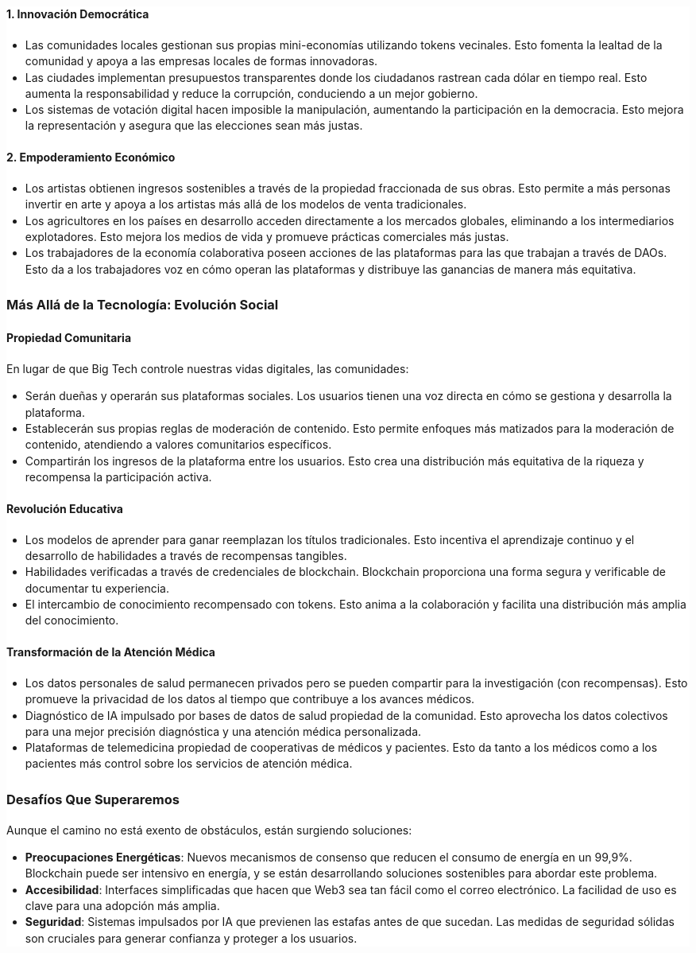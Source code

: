 #### **1. Innovación Democrática**
- Las comunidades locales gestionan sus propias mini-economías utilizando tokens vecinales. Esto fomenta la lealtad de la comunidad y apoya a las empresas locales de formas innovadoras.
- Las ciudades implementan presupuestos transparentes donde los ciudadanos rastrean cada dólar en tiempo real. Esto aumenta la responsabilidad y reduce la corrupción, conduciendo a un mejor gobierno.
- Los sistemas de votación digital hacen imposible la manipulación, aumentando la participación en la democracia. Esto mejora la representación y asegura que las elecciones sean más justas.

#### **2. Empoderamiento Económico**
- Los artistas obtienen ingresos sostenibles a través de la propiedad fraccionada de sus obras. Esto permite a más personas invertir en arte y apoya a los artistas más allá de los modelos de venta tradicionales.
- Los agricultores en los países en desarrollo acceden directamente a los mercados globales, eliminando a los intermediarios explotadores. Esto mejora los medios de vida y promueve prácticas comerciales más justas.
- Los trabajadores de la economía colaborativa poseen acciones de las plataformas para las que trabajan a través de DAOs. Esto da a los trabajadores voz en cómo operan las plataformas y distribuye las ganancias de manera más equitativa.

### **Más Allá de la Tecnología: Evolución Social**

#### **Propiedad Comunitaria**
En lugar de que Big Tech controle nuestras vidas digitales, las comunidades:
- Serán dueñas y operarán sus plataformas sociales. Los usuarios tienen una voz directa en cómo se gestiona y desarrolla la plataforma.
- Establecerán sus propias reglas de moderación de contenido. Esto permite enfoques más matizados para la moderación de contenido, atendiendo a valores comunitarios específicos.
- Compartirán los ingresos de la plataforma entre los usuarios. Esto crea una distribución más equitativa de la riqueza y recompensa la participación activa.

#### **Revolución Educativa**
- Los modelos de aprender para ganar reemplazan los títulos tradicionales. Esto incentiva el aprendizaje continuo y el desarrollo de habilidades a través de recompensas tangibles.
- Habilidades verificadas a través de credenciales de blockchain. Blockchain proporciona una forma segura y verificable de documentar tu experiencia.
- El intercambio de conocimiento recompensado con tokens. Esto anima a la colaboración y facilita una distribución más amplia del conocimiento.

#### **Transformación de la Atención Médica**
- Los datos personales de salud permanecen privados pero se pueden compartir para la investigación (con recompensas). Esto promueve la privacidad de los datos al tiempo que contribuye a los avances médicos.
- Diagnóstico de IA impulsado por bases de datos de salud propiedad de la comunidad. Esto aprovecha los datos colectivos para una mejor precisión diagnóstica y una atención médica personalizada.
- Plataformas de telemedicina propiedad de cooperativas de médicos y pacientes. Esto da tanto a los médicos como a los pacientes más control sobre los servicios de atención médica.

### **Desafíos Que Superaremos**
Aunque el camino no está exento de obstáculos, están surgiendo soluciones:
- **Preocupaciones Energéticas**: Nuevos mecanismos de consenso que reducen el consumo de energía en un 99,9%. Blockchain puede ser intensivo en energía, y se están desarrollando soluciones sostenibles para abordar este problema.
- **Accesibilidad**: Interfaces simplificadas que hacen que Web3 sea tan fácil como el correo electrónico. La facilidad de uso es clave para una adopción más amplia.
- **Seguridad**: Sistemas impulsados por IA que previenen las estafas antes de que sucedan. Las medidas de seguridad sólidas son cruciales para generar confianza y proteger a los usuarios.
